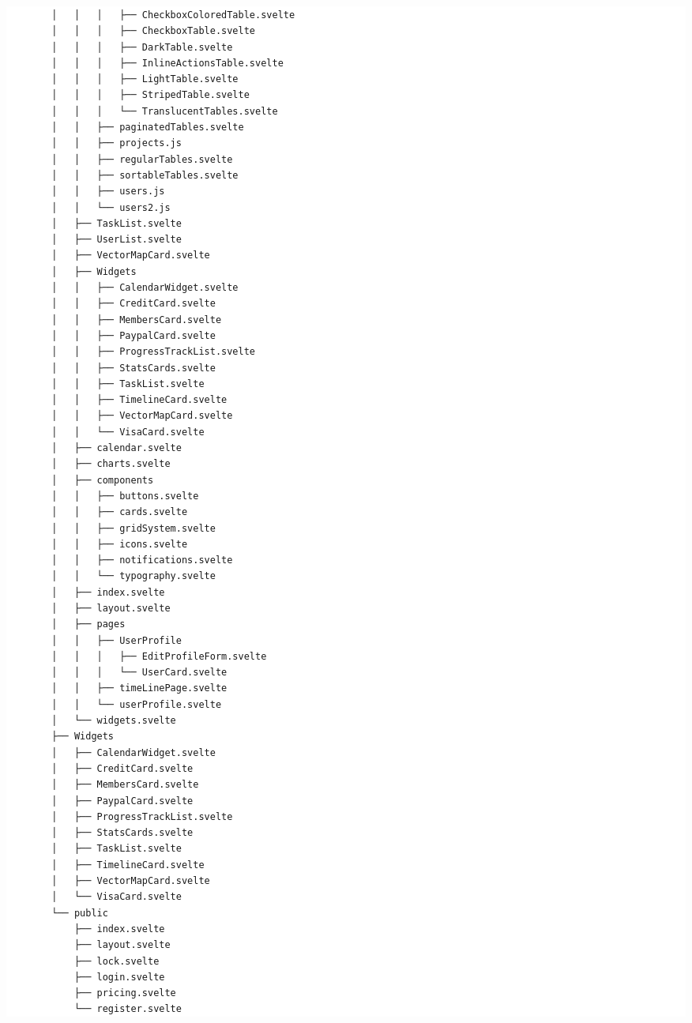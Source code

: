```
        │   │   │   ├── CheckboxColoredTable.svelte
        │   │   │   ├── CheckboxTable.svelte
        │   │   │   ├── DarkTable.svelte
        │   │   │   ├── InlineActionsTable.svelte
        │   │   │   ├── LightTable.svelte
        │   │   │   ├── StripedTable.svelte
        │   │   │   └── TranslucentTables.svelte
        │   │   ├── paginatedTables.svelte
        │   │   ├── projects.js
        │   │   ├── regularTables.svelte
        │   │   ├── sortableTables.svelte
        │   │   ├── users.js
        │   │   └── users2.js
        │   ├── TaskList.svelte
        │   ├── UserList.svelte
        │   ├── VectorMapCard.svelte
        │   ├── Widgets
        │   │   ├── CalendarWidget.svelte
        │   │   ├── CreditCard.svelte
        │   │   ├── MembersCard.svelte
        │   │   ├── PaypalCard.svelte
        │   │   ├── ProgressTrackList.svelte
        │   │   ├── StatsCards.svelte
        │   │   ├── TaskList.svelte
        │   │   ├── TimelineCard.svelte
        │   │   ├── VectorMapCard.svelte
        │   │   └── VisaCard.svelte
        │   ├── calendar.svelte
        │   ├── charts.svelte
        │   ├── components
        │   │   ├── buttons.svelte
        │   │   ├── cards.svelte
        │   │   ├── gridSystem.svelte
        │   │   ├── icons.svelte
        │   │   ├── notifications.svelte
        │   │   └── typography.svelte
        │   ├── index.svelte
        │   ├── layout.svelte
        │   ├── pages
        │   │   ├── UserProfile
        │   │   │   ├── EditProfileForm.svelte
        │   │   │   └── UserCard.svelte
        │   │   ├── timeLinePage.svelte
        │   │   └── userProfile.svelte
        │   └── widgets.svelte
        ├── Widgets
        │   ├── CalendarWidget.svelte
        │   ├── CreditCard.svelte
        │   ├── MembersCard.svelte
        │   ├── PaypalCard.svelte
        │   ├── ProgressTrackList.svelte
        │   ├── StatsCards.svelte
        │   ├── TaskList.svelte
        │   ├── TimelineCard.svelte
        │   ├── VectorMapCard.svelte
        │   └── VisaCard.svelte
        └── public
            ├── index.svelte
            ├── layout.svelte
            ├── lock.svelte
            ├── login.svelte
            ├── pricing.svelte
            └── register.svelte
```